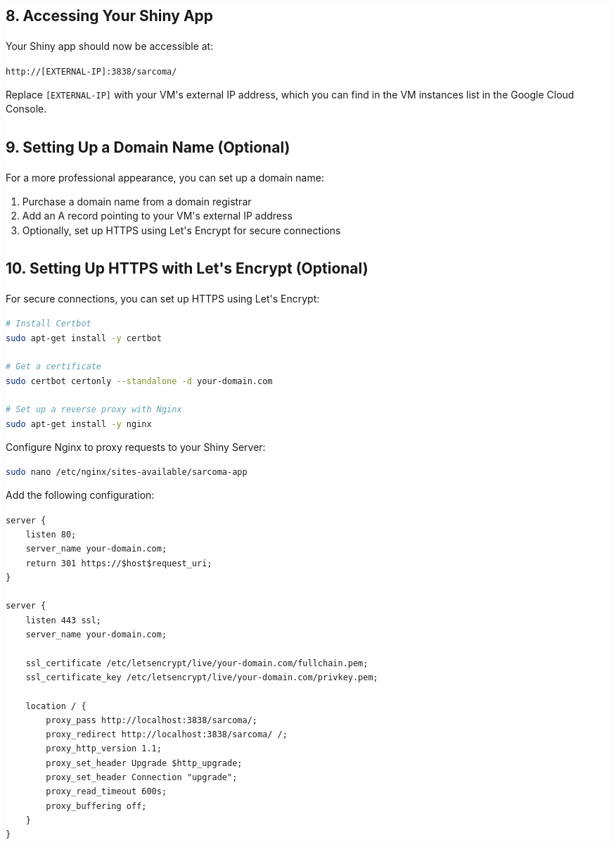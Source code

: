 ## 8. Accessing Your Shiny App

Your Shiny app should now be accessible at:

```
http://[EXTERNAL-IP]:3838/sarcoma/
```

Replace `[EXTERNAL-IP]` with your VM's external IP address, which you can find in the VM instances list in the Google Cloud Console.

## 9. Setting Up a Domain Name (Optional)

For a more professional appearance, you can set up a domain name:

1. Purchase a domain name from a domain registrar
2. Add an A record pointing to your VM's external IP address
3. Optionally, set up HTTPS using Let's Encrypt for secure connections

## 10. Setting Up HTTPS with Let's Encrypt (Optional)

For secure connections, you can set up HTTPS using Let's Encrypt:

```bash
# Install Certbot
sudo apt-get install -y certbot

# Get a certificate
sudo certbot certonly --standalone -d your-domain.com

# Set up a reverse proxy with Nginx
sudo apt-get install -y nginx
```

Configure Nginx to proxy requests to your Shiny Server:

```bash
sudo nano /etc/nginx/sites-available/sarcoma-app
```

Add the following configuration:

```
server {
    listen 80;
    server_name your-domain.com;
    return 301 https://$host$request_uri;
}

server {
    listen 443 ssl;
    server_name your-domain.com;

    ssl_certificate /etc/letsencrypt/live/your-domain.com/fullchain.pem;
    ssl_certificate_key /etc/letsencrypt/live/your-domain.com/privkey.pem;

    location / {
        proxy_pass http://localhost:3838/sarcoma/;
        proxy_redirect http://localhost:3838/sarcoma/ /;
        proxy_http_version 1.1;
        proxy_set_header Upgrade $http_upgrade;
        proxy_set_header Connection "upgrade";
        proxy_read_timeout 600s;
        proxy_buffering off;
    }
}
```
